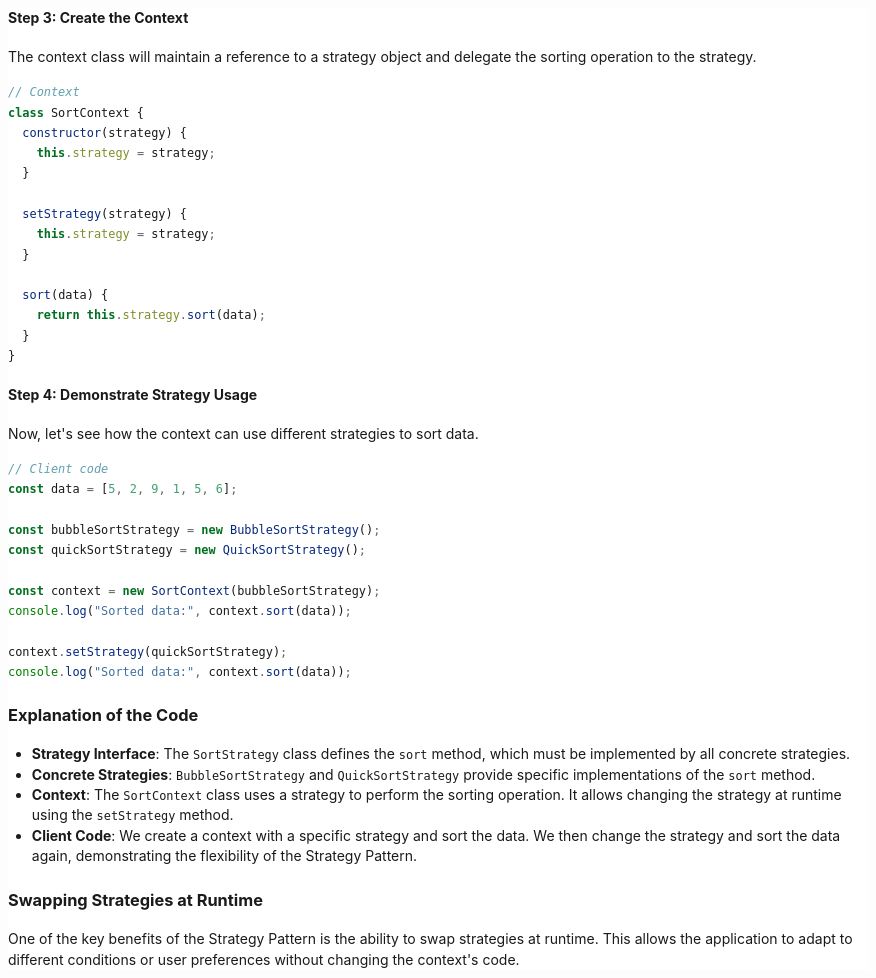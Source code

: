 #### Step 3: Create the Context

The context class will maintain a reference to a strategy object and delegate the sorting operation to the strategy.

```javascript
// Context
class SortContext {
  constructor(strategy) {
    this.strategy = strategy;
  }

  setStrategy(strategy) {
    this.strategy = strategy;
  }

  sort(data) {
    return this.strategy.sort(data);
  }
}
```

#### Step 4: Demonstrate Strategy Usage

Now, let's see how the context can use different strategies to sort data.

```javascript
// Client code
const data = [5, 2, 9, 1, 5, 6];

const bubbleSortStrategy = new BubbleSortStrategy();
const quickSortStrategy = new QuickSortStrategy();

const context = new SortContext(bubbleSortStrategy);
console.log("Sorted data:", context.sort(data));

context.setStrategy(quickSortStrategy);
console.log("Sorted data:", context.sort(data));
```

### Explanation of the Code

- **Strategy Interface**: The `SortStrategy` class defines the `sort` method, which must be implemented by all concrete strategies.
- **Concrete Strategies**: `BubbleSortStrategy` and `QuickSortStrategy` provide specific implementations of the `sort` method.
- **Context**: The `SortContext` class uses a strategy to perform the sorting operation. It allows changing the strategy at runtime using the `setStrategy` method.
- **Client Code**: We create a context with a specific strategy and sort the data. We then change the strategy and sort the data again, demonstrating the flexibility of the Strategy Pattern.

### Swapping Strategies at Runtime

One of the key benefits of the Strategy Pattern is the ability to swap strategies at runtime. This allows the application to adapt to different conditions or user preferences without changing the context's code.
